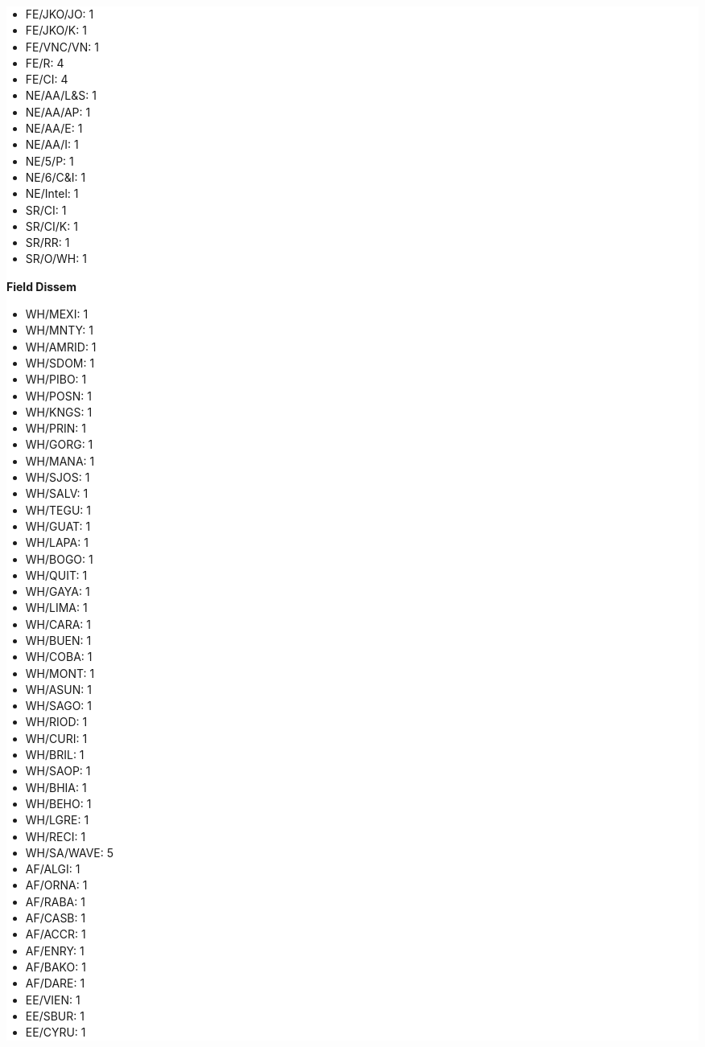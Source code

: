 * FE/JKO/JO: 1
* FE/JKO/K: 1
* FE/VNC/VN: 1
* FE/R: 4
* FE/CI: 4
* NE/AA/L&S: 1
* NE/AA/AP: 1
* NE/AA/E: 1
* NE/AA/I: 1
* NE/5/P: 1
* NE/6/C&I: 1
* NE/Intel: 1
* SR/CI: 1
* SR/CI/K: 1
* SR/RR: 1
* SR/O/WH: 1

**Field Dissem**

* WH/MEXI: 1
* WH/MNTY: 1
* WH/AMRID: 1
* WH/SDOM: 1
* WH/PIBO: 1
* WH/POSN: 1
* WH/KNGS: 1
* WH/PRIN: 1
* WH/GORG: 1
* WH/MANA: 1
* WH/SJOS: 1
* WH/SALV: 1
* WH/TEGU: 1
* WH/GUAT: 1
* WH/LAPA: 1
* WH/BOGO: 1
* WH/QUIT: 1
* WH/GAYA: 1
* WH/LIMA: 1
* WH/CARA: 1
* WH/BUEN: 1
* WH/COBA: 1
* WH/MONT: 1
* WH/ASUN: 1
* WH/SAGO: 1
* WH/RIOD: 1
* WH/CURI: 1
* WH/BRIL: 1
* WH/SAOP: 1
* WH/BHIA: 1
* WH/BEHO: 1
* WH/LGRE: 1
* WH/RECI: 1
* WH/SA/WAVE: 5
* AF/ALGI: 1
* AF/ORNA: 1
* AF/RABA: 1
* AF/CASB: 1
* AF/ACCR: 1
* AF/ENRY: 1
* AF/BAKO: 1
* AF/DARE: 1
* EE/VIEN: 1
* EE/SBUR: 1
* EE/CYRU: 1